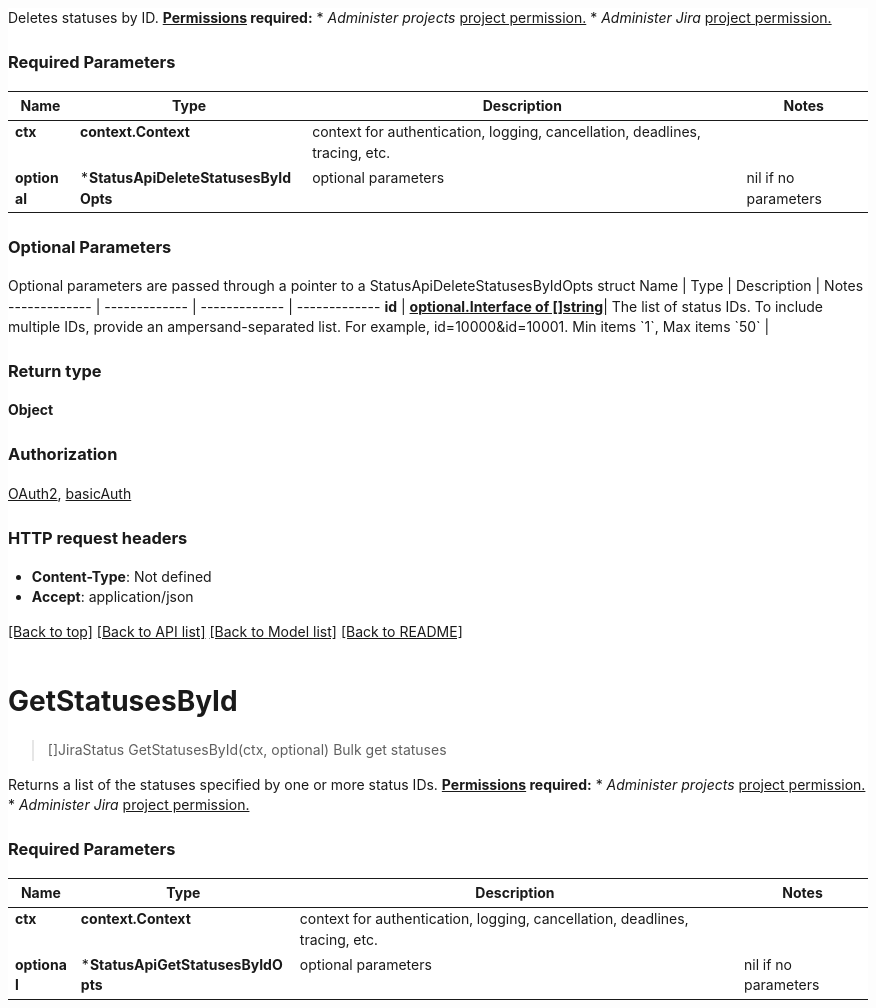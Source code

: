 Deletes statuses by ID.  **[Permissions](#permissions) required:**   *  *Administer projects* [project permission.](https://confluence.atlassian.com/x/yodKLg)  *  *Administer Jira* [project permission.](https://confluence.atlassian.com/x/yodKLg)

### Required Parameters

Name | Type | Description  | Notes
------------- | ------------- | ------------- | -------------
 **ctx** | **context.Context** | context for authentication, logging, cancellation, deadlines, tracing, etc.
 **optional** | ***StatusApiDeleteStatusesByIdOpts** | optional parameters | nil if no parameters

### Optional Parameters
Optional parameters are passed through a pointer to a StatusApiDeleteStatusesByIdOpts struct
Name | Type | Description  | Notes
------------- | ------------- | ------------- | -------------
 **id** | [**optional.Interface of []string**](string.md)| The list of status IDs. To include multiple IDs, provide an ampersand-separated list. For example, id&#x3D;10000&amp;id&#x3D;10001.  Min items &#x60;1&#x60;, Max items &#x60;50&#x60; | 

### Return type

**Object**

### Authorization

[OAuth2](../README.md#OAuth2), [basicAuth](../README.md#basicAuth)

### HTTP request headers

 - **Content-Type**: Not defined
 - **Accept**: application/json

[[Back to top]](#) [[Back to API list]](../README.md#documentation-for-api-endpoints) [[Back to Model list]](../README.md#documentation-for-models) [[Back to README]](../README.md)

# **GetStatusesById**
> []JiraStatus GetStatusesById(ctx, optional)
Bulk get statuses

Returns a list of the statuses specified by one or more status IDs.  **[Permissions](#permissions) required:**   *  *Administer projects* [project permission.](https://confluence.atlassian.com/x/yodKLg)  *  *Administer Jira* [project permission.](https://confluence.atlassian.com/x/yodKLg)

### Required Parameters

Name | Type | Description  | Notes
------------- | ------------- | ------------- | -------------
 **ctx** | **context.Context** | context for authentication, logging, cancellation, deadlines, tracing, etc.
 **optional** | ***StatusApiGetStatusesByIdOpts** | optional parameters | nil if no parameters
